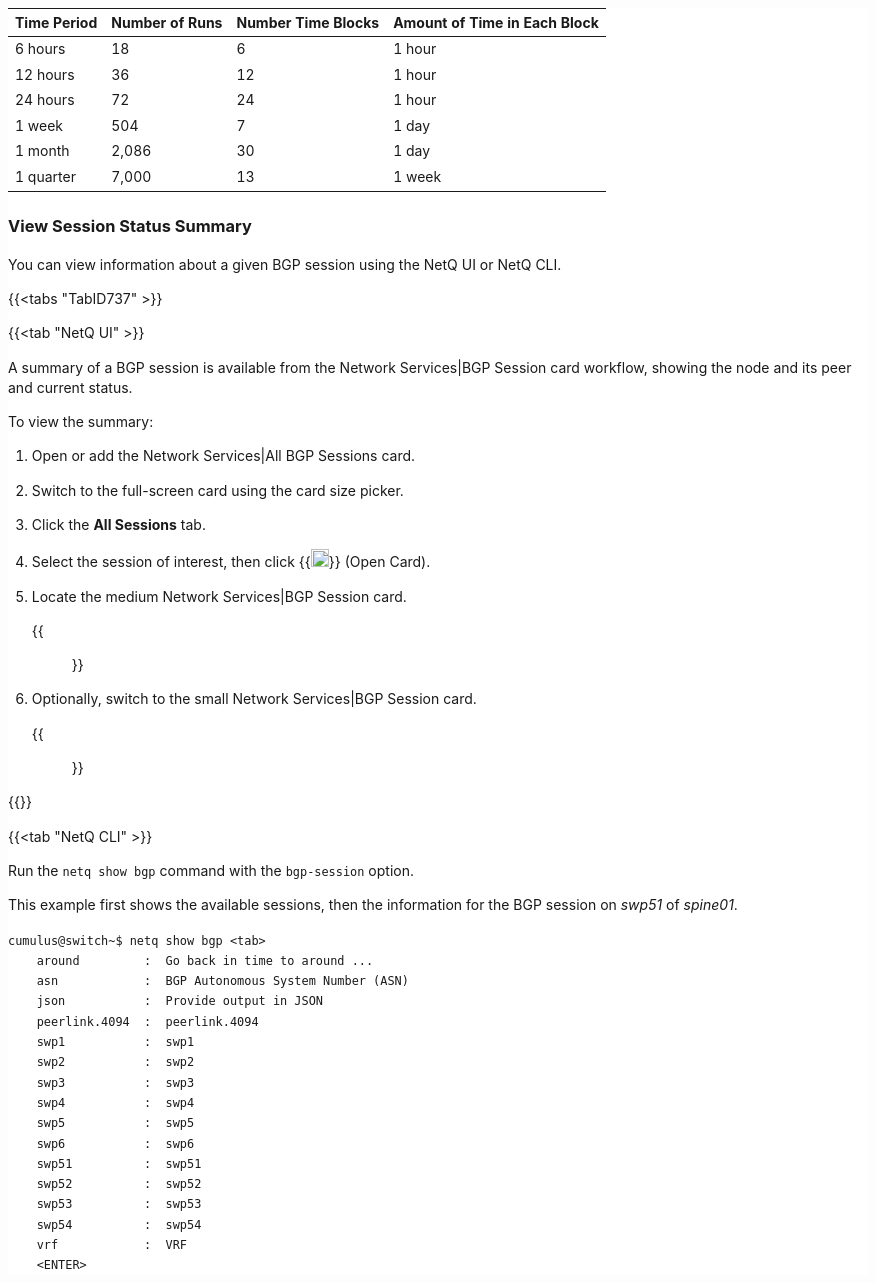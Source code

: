 | Time Period | Number of Runs | Number Time Blocks | Amount of Time in Each Block |
| ----------- | -------------- | ------------------ | ---------------------------- |
| 6 hours     | 18             | 6                  | 1 hour                       |
| 12 hours    | 36             | 12                 | 1 hour                       |
| 24 hours    | 72             | 24                 | 1 hour                       |
| 1 week      | 504            | 7                  | 1 day                        |
| 1 month     | 2,086          | 30                 | 1 day                        |
| 1 quarter   | 7,000          | 13                 | 1 week                       |

### View Session Status Summary

You can view information about a given BGP session using the NetQ UI or NetQ CLI.

{{<tabs "TabID737" >}}

{{<tab "NetQ UI" >}}

A summary of a BGP session is available from the Network Services|BGP Session card workflow, showing the node and its peer and current status.

To view the summary:

1. Open or add the Network Services|All BGP Sessions card.

2. Switch to the full-screen card using the card size picker.

3. Click the **All Sessions** tab.

4. Select the session of interest, then click {{<img src="https://icons.cumulusnetworks.com/44-Entertainment-Events-Hobbies/02-Card-Games/card-game-diamond.svg"  height="18" width="18">}} (Open Card).

5. Locate the medium Network Services|BGP Session card.

    {{<figure src="/images/netq/ntwk-svcs-single-bgp-medium-session-status-highlight-230.png" width="200">}}

6. Optionally, switch to the small Network Services|BGP Session card.  

    {{<figure src="/images/netq/ntwk-svcs-single-bgp-small-230.png" width="200">}}

{{</tab>}}

{{<tab "NetQ CLI" >}}

Run the `netq show bgp` command with the `bgp-session` option.

This example first shows the available sessions, then the information for the BGP session on *swp51* of *spine01*.

```
cumulus@switch~$ netq show bgp <tab>
    around         :  Go back in time to around ...
    asn            :  BGP Autonomous System Number (ASN)
    json           :  Provide output in JSON
    peerlink.4094  :  peerlink.4094
    swp1           :  swp1
    swp2           :  swp2
    swp3           :  swp3
    swp4           :  swp4
    swp5           :  swp5
    swp6           :  swp6
    swp51          :  swp51
    swp52          :  swp52
    swp53          :  swp53
    swp54          :  swp54
    vrf            :  VRF
    <ENTER>

```